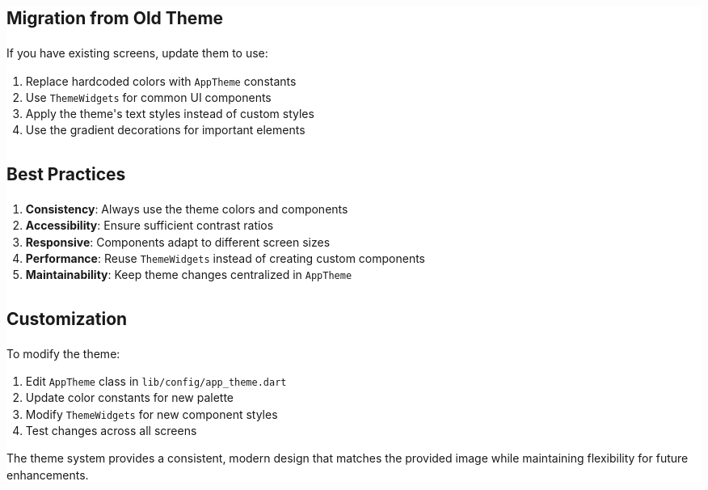 ## Migration from Old Theme

If you have existing screens, update them to use:

1. Replace hardcoded colors with `AppTheme` constants
2. Use `ThemeWidgets` for common UI components
3. Apply the theme's text styles instead of custom styles
4. Use the gradient decorations for important elements

## Best Practices

1. **Consistency**: Always use the theme colors and components
2. **Accessibility**: Ensure sufficient contrast ratios
3. **Responsive**: Components adapt to different screen sizes
4. **Performance**: Reuse `ThemeWidgets` instead of creating custom components
5. **Maintainability**: Keep theme changes centralized in `AppTheme`

## Customization

To modify the theme:

1. Edit `AppTheme` class in `lib/config/app_theme.dart`
2. Update color constants for new palette
3. Modify `ThemeWidgets` for new component styles
4. Test changes across all screens

The theme system provides a consistent, modern design that matches the provided image while maintaining flexibility for future enhancements. 